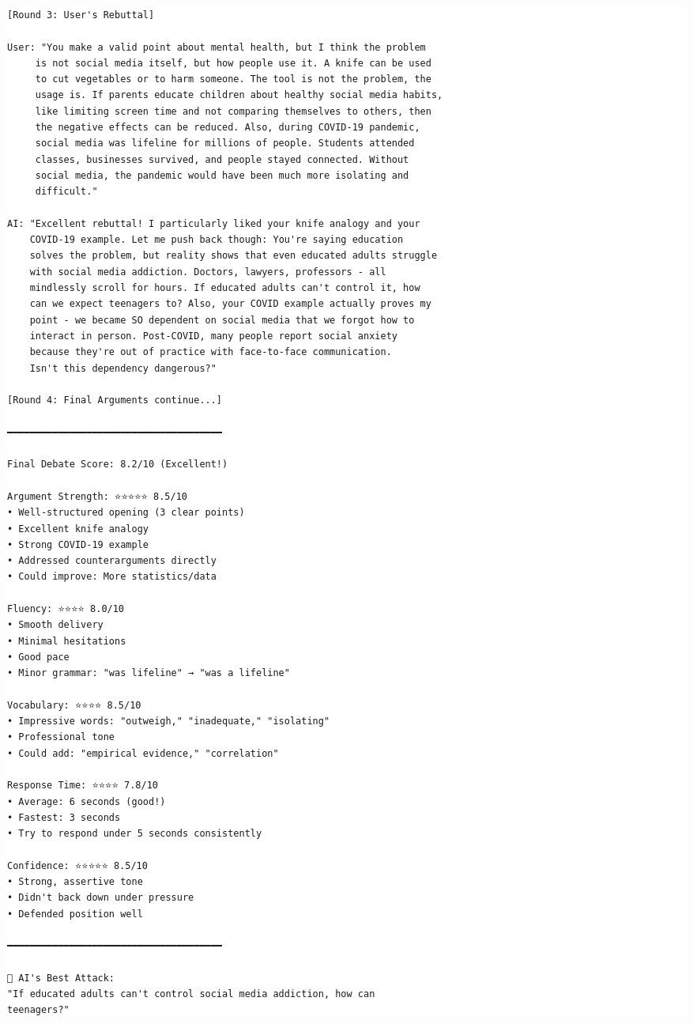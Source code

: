 ```
[Round 3: User's Rebuttal]

User: "You make a valid point about mental health, but I think the problem 
     is not social media itself, but how people use it. A knife can be used 
     to cut vegetables or to harm someone. The tool is not the problem, the 
     usage is. If parents educate children about healthy social media habits, 
     like limiting screen time and not comparing themselves to others, then 
     the negative effects can be reduced. Also, during COVID-19 pandemic, 
     social media was lifeline for millions of people. Students attended 
     classes, businesses survived, and people stayed connected. Without 
     social media, the pandemic would have been much more isolating and 
     difficult."

AI: "Excellent rebuttal! I particularly liked your knife analogy and your 
    COVID-19 example. Let me push back though: You're saying education 
    solves the problem, but reality shows that even educated adults struggle 
    with social media addiction. Doctors, lawyers, professors - all 
    mindlessly scroll for hours. If educated adults can't control it, how 
    can we expect teenagers to? Also, your COVID example actually proves my 
    point - we became SO dependent on social media that we forgot how to 
    interact in person. Post-COVID, many people report social anxiety 
    because they're out of practice with face-to-face communication. 
    Isn't this dependency dangerous?"

[Round 4: Final Arguments continue...]

━━━━━━━━━━━━━━━━━━━━━━━━━━━━━━━━━━━━━━

Final Debate Score: 8.2/10 (Excellent!)

Argument Strength: ⭐⭐⭐⭐⭐ 8.5/10
• Well-structured opening (3 clear points)
• Excellent knife analogy
• Strong COVID-19 example
• Addressed counterarguments directly
• Could improve: More statistics/data

Fluency: ⭐⭐⭐⭐ 8.0/10
• Smooth delivery
• Minimal hesitations
• Good pace
• Minor grammar: "was lifeline" → "was a lifeline"

Vocabulary: ⭐⭐⭐⭐ 8.5/10
• Impressive words: "outweigh," "inadequate," "isolating"
• Professional tone
• Could add: "empirical evidence," "correlation"

Response Time: ⭐⭐⭐⭐ 7.8/10
• Average: 6 seconds (good!)
• Fastest: 3 seconds
• Try to respond under 5 seconds consistently

Confidence: ⭐⭐⭐⭐⭐ 8.5/10
• Strong, assertive tone
• Didn't back down under pressure
• Defended position well

━━━━━━━━━━━━━━━━━━━━━━━━━━━━━━━━━━━━━━

🎯 AI's Best Attack:
"If educated adults can't control social media addiction, how can 
teenagers?"
```
